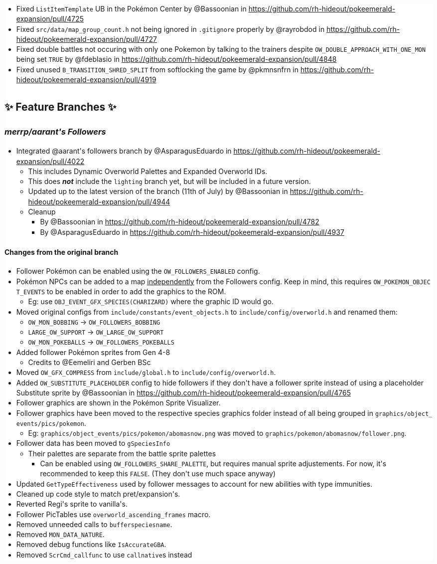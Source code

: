* Fixed `ListItemTemplate` UB in the Pokémon Center by @Bassoonian in https://github.com/rh-hideout/pokeemerald-expansion/pull/4725
* Fixed `src/data/map_group_count.h` not being ignored in `.gitignore` properly by @rayrobdod in https://github.com/rh-hideout/pokeemerald-expansion/pull/4727
* Fixed double battles not occuring with only one Pokemon by talking to the trainers despite `OW_DOUBLE_APPROACH_WITH_ONE_MON` being set `TRUE` by @fdeblasio in https://github.com/rh-hideout/pokeemerald-expansion/pull/4848
* Fixed unused `B_TRANSITION_SHRED_SPLIT` from softlocking the game by @pkmnsnfrn in https://github.com/rh-hideout/pokeemerald-expansion/pull/4919

## ✨ Feature Branches ✨
### ***merrp/aarant's Followers***
* Integrated @aarant's followers branch by @AsparagusEduardo in https://github.com/rh-hideout/pokeemerald-expansion/pull/4022
    * This includes Dynamic Overworld Palettes and Expanded Overworld IDs.
    * This does ***not*** include the `lighting` branch yet, but will be included in a future version.
    * Updated up to the latest version of the branch (11th of July) by @Bassoonian in https://github.com/rh-hideout/pokeemerald-expansion/pull/4944
    * Cleanup
        * By @Bassoonian in https://github.com/rh-hideout/pokeemerald-expansion/pull/4782
        * By @AsparagusEduardo in https://github.com/rh-hideout/pokeemerald-expansion/pull/4937

#### Changes from the original branch
* Follower Pokémon can be enabled using the `OW_FOLLOWERS_ENABLED` config.
* Pokémon NPCs can be added to a map [independently](https://github.com/rh-hideout/pokeemerald-expansion/pull/4761) from the Followers config. Keep in mind, this requires `OW_POKEMON_OBJECT_EVENTS` to be enabled in order to add the graphics to the ROM.
    * Eg: use `OBJ_EVENT_GFX_SPECIES(CHARIZARD)` where the graphic ID would go.
* Moved original configs from `include/constants/event_objects.h` to `include/config/overworld.h` and renamed them:
    * `OW_MON_BOBBING` -> `OW_FOLLOWERS_BOBBING`
    * `LARGE_OW_SUPPORT` -> `OW_LARGE_OW_SUPPORT`
    * `OW_MON_POKEBALLS` -> `OW_FOLLOWERS_POKEBALLS`
* Added follower Pokémon sprites from Gen 4-8
    * Credits to @Eemeliri and Gerben BSc
* Moved `OW_GFX_COMPRESS` from `include/global.h` to `include/config/overworld.h`.
* Added `OW_SUBSTITUTE_PLACEHOLDER` config to hide followers if they don't have a follower sprite instead of using a placeholder Substitute sprite by @Bassoonian in https://github.com/rh-hideout/pokeemerald-expansion/pull/4765
* Follower graphics are shown in the Pokémon Sprite Visualizer.
* Follower graphics have been moved to the respective species graphics folder instead of all being grouped in `graphics/object_events/pics/pokemon`.
    * Eg: `graphics/object_events/pics/pokemon/abomasnow.png` was moved to `graphics/pokemon/abomasnow/follower.png`.
* Follower data has been moved to `gSpeciesInfo`
    * Their palettes are separate from the battle sprite palettes
        * Can be enabled using `OW_FOLLOWERS_SHARE_PALETTE`, but requires manual sprite adjustements. For now, it's recommended to keep this `FALSE`. (They don't use much space anyway)
* Updated `GetTypeEffectiveness` used by follower messages to account for new abilities with type immunities.
* Cleaned up code style to match pret/expansion's.
* Reverted Regi's sprite to vanilla's.
* Follower PicTables use `overworld_ascending_frames` macro.
* Removed unneeded calls to `bufferspeciesname`.
* Removed `MON_DATA_NATURE`.
* Removed debug functions like `IsAccurateGBA`.
* Removed `ScrCmd_callfunc` to use `callnative`s instead
